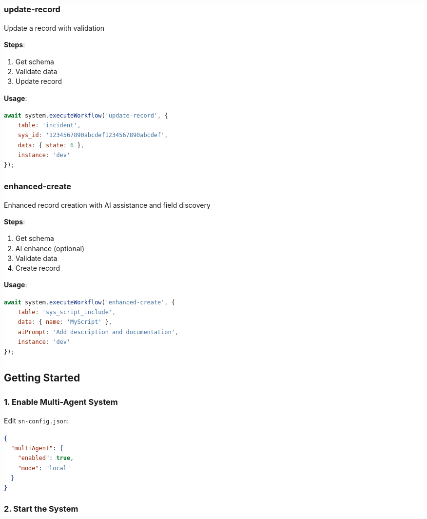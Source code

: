 ### update-record
Update a record with validation

**Steps**:
1. Get schema
2. Validate data
3. Update record

**Usage**:
```javascript
await system.executeWorkflow('update-record', {
    table: 'incident',
    sys_id: '1234567890abcdef1234567890abcdef',
    data: { state: 6 },
    instance: 'dev'
});
```

### enhanced-create
Enhanced record creation with AI assistance and field discovery

**Steps**:
1. Get schema
2. AI enhance (optional)
3. Validate data
4. Create record

**Usage**:
```javascript
await system.executeWorkflow('enhanced-create', {
    table: 'sys_script_include',
    data: { name: 'MyScript' },
    aiPrompt: 'Add description and documentation',
    instance: 'dev'
});
```

## Getting Started

### 1. Enable Multi-Agent System

Edit `sn-config.json`:

```json
{
  "multiAgent": {
    "enabled": true,
    "mode": "local"
  }
}
```

### 2. Start the System
